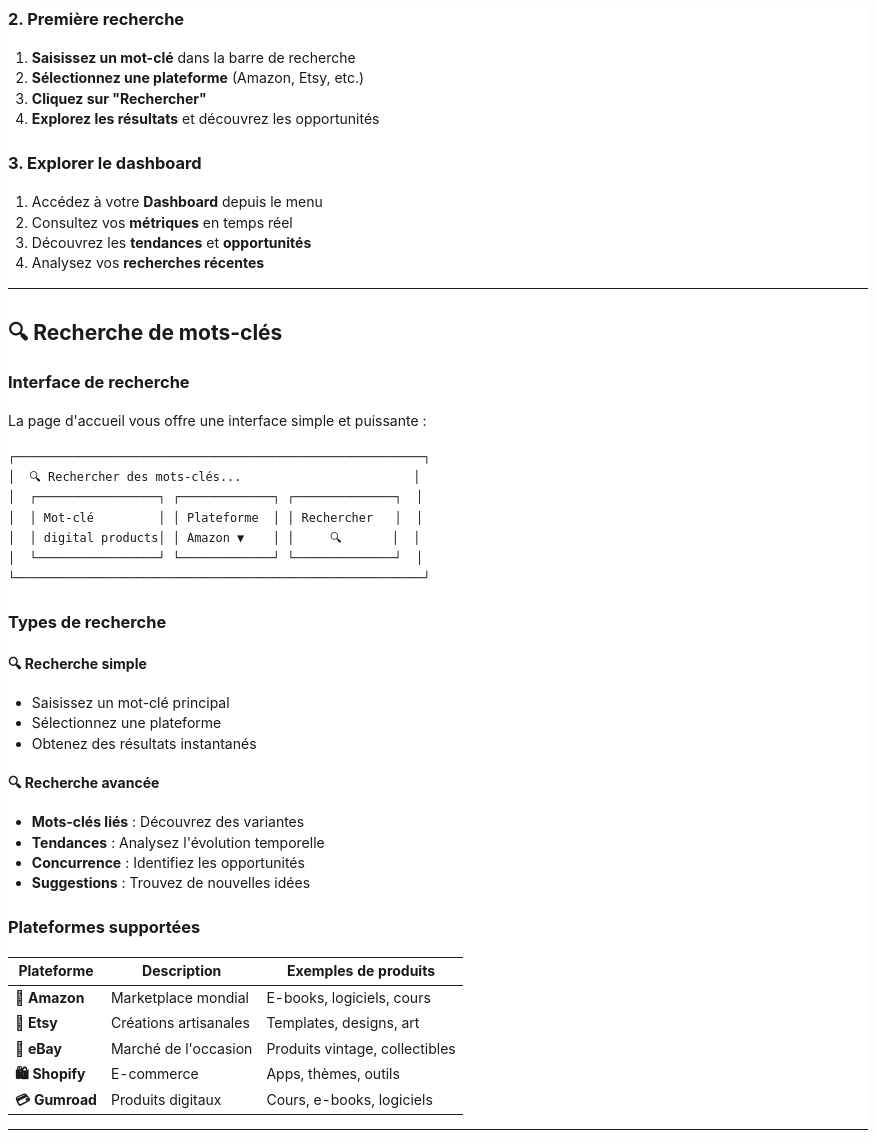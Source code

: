 ### 2. Première recherche

1. **Saisissez un mot-clé** dans la barre de recherche
2. **Sélectionnez une plateforme** (Amazon, Etsy, etc.)
3. **Cliquez sur "Rechercher"**
4. **Explorez les résultats** et découvrez les opportunités

### 3. Explorer le dashboard

1. Accédez à votre **Dashboard** depuis le menu
2. Consultez vos **métriques** en temps réel
3. Découvrez les **tendances** et **opportunités**
4. Analysez vos **recherches récentes**

---

## 🔍 Recherche de mots-clés

### Interface de recherche

La page d'accueil vous offre une interface simple et puissante :

```
┌─────────────────────────────────────────────────────────┐
│  🔍 Rechercher des mots-clés...                        │
│  ┌─────────────────┐ ┌─────────────┐ ┌──────────────┐  │
│  │ Mot-clé         │ │ Plateforme  │ │ Rechercher   │  │
│  │ digital products│ │ Amazon ▼    │ │     🔍       │  │
│  └─────────────────┘ └─────────────┘ └──────────────┘  │
└─────────────────────────────────────────────────────────┘
```

### Types de recherche

#### 🔍 Recherche simple
- Saisissez un mot-clé principal
- Sélectionnez une plateforme
- Obtenez des résultats instantanés

#### 🔍 Recherche avancée
- **Mots-clés liés** : Découvrez des variantes
- **Tendances** : Analysez l'évolution temporelle
- **Concurrence** : Identifiez les opportunités
- **Suggestions** : Trouvez de nouvelles idées

### Plateformes supportées

| Plateforme | Description | Exemples de produits |
|------------|-------------|---------------------|
| **🛒 Amazon** | Marketplace mondial | E-books, logiciels, cours |
| **🎨 Etsy** | Créations artisanales | Templates, designs, art |
| **🏪 eBay** | Marché de l'occasion | Produits vintage, collectibles |
| **🛍️ Shopify** | E-commerce | Apps, thèmes, outils |
| **💳 Gumroad** | Produits digitaux | Cours, e-books, logiciels |

---